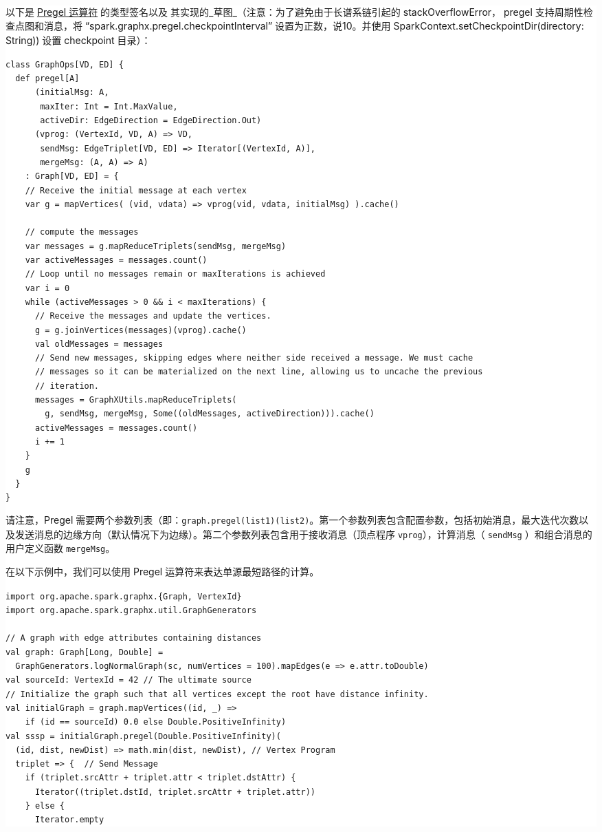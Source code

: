 以下是 [Pregel 运算符](api/scala/index.html#org.apache.spark.graphx.GraphOps@pregel[A](A,Int,EdgeDirection)((VertexId,VD,A)⇒VD,(EdgeTriplet[VD,ED])⇒Iterator[(VertexId,A)],(A,A)⇒A)(ClassTag[A]):Graph[VD,ED]) 的类型签名以及 其实现的_草图_（注意：为了避免由于长谱系链引起的 stackOverflowError， pregel 支持周期性检查点图和消息，将 “spark.graphx.pregel.checkpointInterval” 设置为正数，说10。并使用 SparkContext.setCheckpointDir(directory: String)) 设置 checkpoint 目录）：



```
class GraphOps[VD, ED] {
  def pregel[A]
      (initialMsg: A,
       maxIter: Int = Int.MaxValue,
       activeDir: EdgeDirection = EdgeDirection.Out)
      (vprog: (VertexId, VD, A) => VD,
       sendMsg: EdgeTriplet[VD, ED] => Iterator[(VertexId, A)],
       mergeMsg: (A, A) => A)
    : Graph[VD, ED] = {
    // Receive the initial message at each vertex
    var g = mapVertices( (vid, vdata) => vprog(vid, vdata, initialMsg) ).cache()

    // compute the messages
    var messages = g.mapReduceTriplets(sendMsg, mergeMsg)
    var activeMessages = messages.count()
    // Loop until no messages remain or maxIterations is achieved
    var i = 0
    while (activeMessages > 0 && i < maxIterations) {
      // Receive the messages and update the vertices.
      g = g.joinVertices(messages)(vprog).cache()
      val oldMessages = messages
      // Send new messages, skipping edges where neither side received a message. We must cache
      // messages so it can be materialized on the next line, allowing us to uncache the previous
      // iteration.
      messages = GraphXUtils.mapReduceTriplets(
        g, sendMsg, mergeMsg, Some((oldMessages, activeDirection))).cache()
      activeMessages = messages.count()
      i += 1
    }
    g
  }
}
```



请注意，Pregel 需要两个参数列表（即：`graph.pregel(list1)(list2)`。第一个参数列表包含配置参数，包括初始消息，最大迭代次数以及发送消息的边缘方向（默认情况下为边缘）。第二个参数列表包含用于接收消息（顶点程序 `vprog`），计算消息（ `sendMsg` ）和组合消息的用户定义函数 `mergeMsg`。

在以下示例中，我们可以使用 Pregel 运算符来表达单源最短路径的计算。

```
import org.apache.spark.graphx.{Graph, VertexId}
import org.apache.spark.graphx.util.GraphGenerators

// A graph with edge attributes containing distances
val graph: Graph[Long, Double] =
  GraphGenerators.logNormalGraph(sc, numVertices = 100).mapEdges(e => e.attr.toDouble)
val sourceId: VertexId = 42 // The ultimate source
// Initialize the graph such that all vertices except the root have distance infinity.
val initialGraph = graph.mapVertices((id, _) =>
    if (id == sourceId) 0.0 else Double.PositiveInfinity)
val sssp = initialGraph.pregel(Double.PositiveInfinity)(
  (id, dist, newDist) => math.min(dist, newDist), // Vertex Program
  triplet => {  // Send Message
    if (triplet.srcAttr + triplet.attr < triplet.dstAttr) {
      Iterator((triplet.dstId, triplet.srcAttr + triplet.attr))
    } else {
      Iterator.empty
```